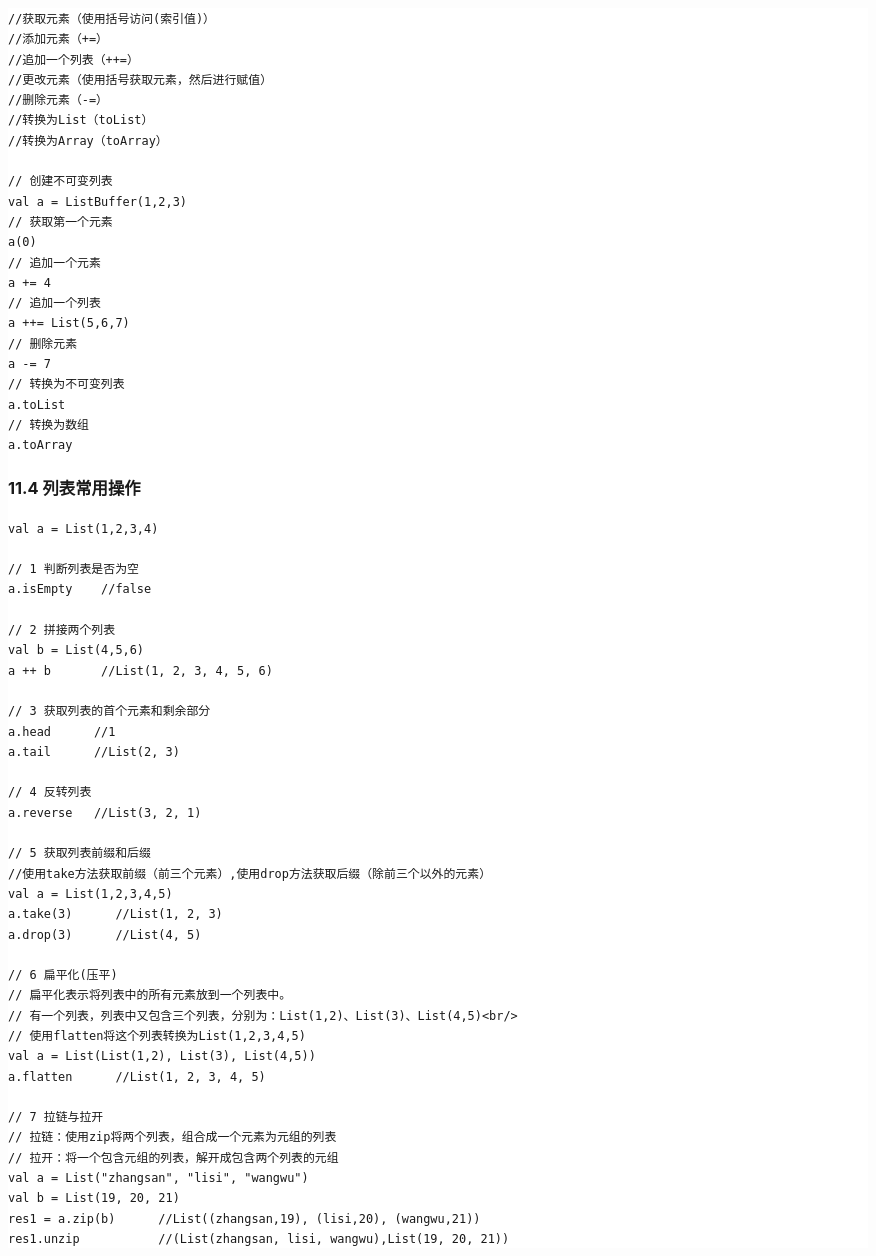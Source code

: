```
//获取元素（使用括号访问(索引值)）
//添加元素（+=）
//追加一个列表（++=）
//更改元素（使用括号获取元素，然后进行赋值）
//删除元素（-=）
//转换为List（toList）
//转换为Array（toArray）

// 创建不可变列表
val a = ListBuffer(1,2,3)
// 获取第一个元素
a(0)
// 追加一个元素
a += 4
// 追加一个列表
a ++= List(5,6,7)
// 删除元素
a -= 7
// 转换为不可变列表
a.toList
// 转换为数组
a.toArray
```

### 11.4 列表常用操作

```
val a = List(1,2,3,4)

// 1 判断列表是否为空
a.isEmpty    //false

// 2 拼接两个列表
val b = List(4,5,6)
a ++ b       //List(1, 2, 3, 4, 5, 6)

// 3 获取列表的首个元素和剩余部分
a.head      //1
a.tail      //List(2, 3)

// 4 反转列表
a.reverse   //List(3, 2, 1)

// 5 获取列表前缀和后缀
//使用take方法获取前缀（前三个元素）,使用drop方法获取后缀（除前三个以外的元素）
val a = List(1,2,3,4,5)
a.take(3)      //List(1, 2, 3)
a.drop(3)      //List(4, 5)

// 6 扁平化(压平)
// 扁平化表示将列表中的所有元素放到一个列表中。
// 有一个列表，列表中又包含三个列表，分别为：List(1,2)、List(3)、List(4,5)<br/>
// 使用flatten将这个列表转换为List(1,2,3,4,5)
val a = List(List(1,2), List(3), List(4,5))
a.flatten      //List(1, 2, 3, 4, 5)

// 7 拉链与拉开
// 拉链：使用zip将两个列表，组合成一个元素为元组的列表
// 拉开：将一个包含元组的列表，解开成包含两个列表的元组
val a = List("zhangsan", "lisi", "wangwu")
val b = List(19, 20, 21)
res1 = a.zip(b)      //List((zhangsan,19), (lisi,20), (wangwu,21))
res1.unzip           //(List(zhangsan, lisi, wangwu),List(19, 20, 21))
```